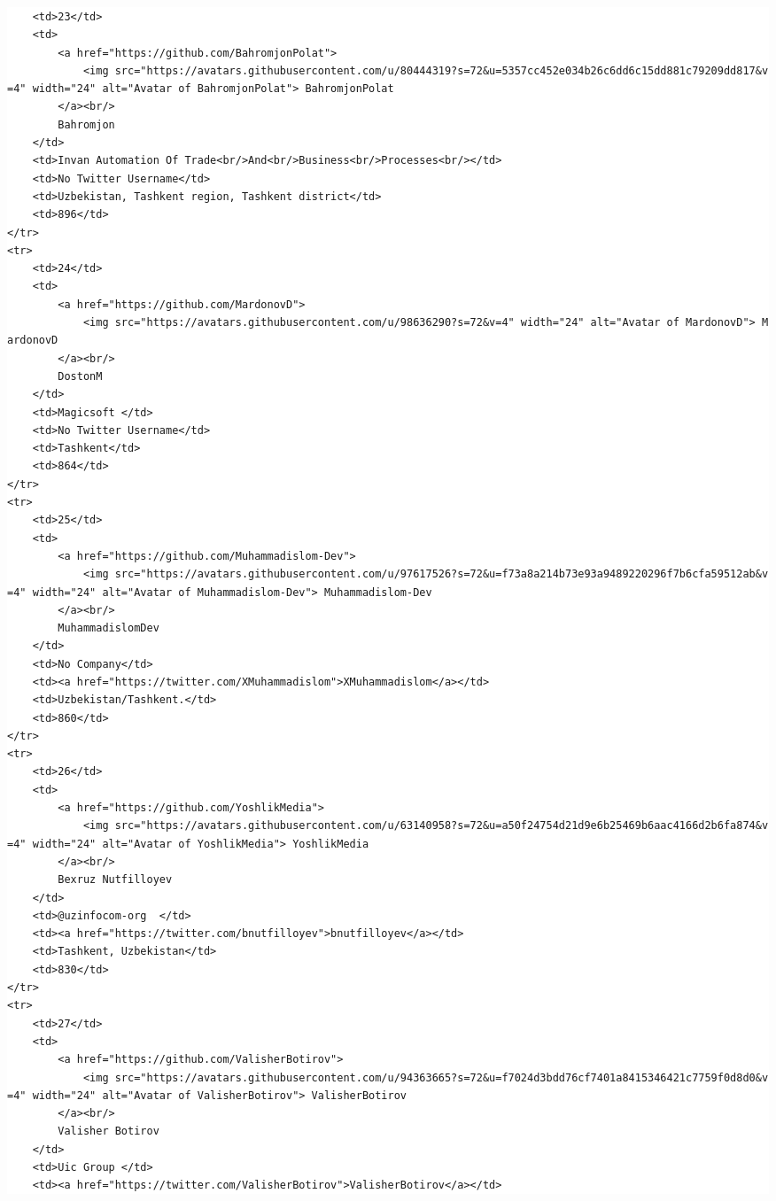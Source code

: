         <td>23</td>
        <td>
            <a href="https://github.com/BahromjonPolat">
                <img src="https://avatars.githubusercontent.com/u/80444319?s=72&u=5357cc452e034b26c6dd6c15dd881c79209dd817&v=4" width="24" alt="Avatar of BahromjonPolat"> BahromjonPolat
            </a><br/>
            Bahromjon
        </td>
        <td>Invan Automation Of Trade<br/>And<br/>Business<br/>Processes<br/></td>
        <td>No Twitter Username</td>
        <td>Uzbekistan, Tashkent region, Tashkent district</td>
        <td>896</td>
    </tr>
    <tr>
        <td>24</td>
        <td>
            <a href="https://github.com/MardonovD">
                <img src="https://avatars.githubusercontent.com/u/98636290?s=72&v=4" width="24" alt="Avatar of MardonovD"> MardonovD
            </a><br/>
            DostonM
        </td>
        <td>Magicsoft </td>
        <td>No Twitter Username</td>
        <td>Tashkent</td>
        <td>864</td>
    </tr>
    <tr>
        <td>25</td>
        <td>
            <a href="https://github.com/Muhammadislom-Dev">
                <img src="https://avatars.githubusercontent.com/u/97617526?s=72&u=f73a8a214b73e93a9489220296f7b6cfa59512ab&v=4" width="24" alt="Avatar of Muhammadislom-Dev"> Muhammadislom-Dev
            </a><br/>
            MuhammadislomDev
        </td>
        <td>No Company</td>
        <td><a href="https://twitter.com/XMuhammadislom">XMuhammadislom</a></td>
        <td>Uzbekistan/Tashkent.</td>
        <td>860</td>
    </tr>
    <tr>
        <td>26</td>
        <td>
            <a href="https://github.com/YoshlikMedia">
                <img src="https://avatars.githubusercontent.com/u/63140958?s=72&u=a50f24754d21d9e6b25469b6aac4166d2b6fa874&v=4" width="24" alt="Avatar of YoshlikMedia"> YoshlikMedia
            </a><br/>
            Bexruz Nutfilloyev
        </td>
        <td>@uzinfocom-org  </td>
        <td><a href="https://twitter.com/bnutfilloyev">bnutfilloyev</a></td>
        <td>Tashkent, Uzbekistan</td>
        <td>830</td>
    </tr>
    <tr>
        <td>27</td>
        <td>
            <a href="https://github.com/ValisherBotirov">
                <img src="https://avatars.githubusercontent.com/u/94363665?s=72&u=f7024d3bdd76cf7401a8415346421c7759f0d8d0&v=4" width="24" alt="Avatar of ValisherBotirov"> ValisherBotirov
            </a><br/>
            Valisher Botirov
        </td>
        <td>Uic Group </td>
        <td><a href="https://twitter.com/ValisherBotirov">ValisherBotirov</a></td>